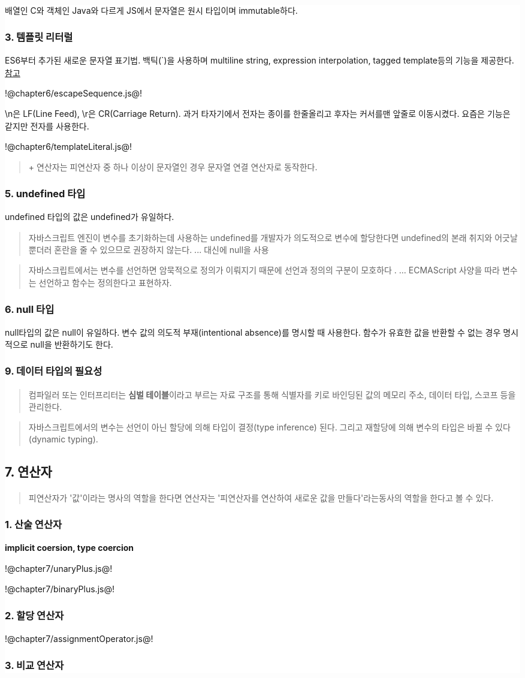 배열인 C와 객체인 Java와 다르게 JS에서 문자열은 원시 타입이며 immutable하다.

### 3. 템플릿 리터럴

ES6부터 추가된 새로운 문자열 표기법. 백틱(`)을 사용하며 multiline string, expression interpolation, tagged template등의 기능을 제공한다. [참고](https://developer.mozilla.org/ko/docs/Web/JavaScript/Reference/Template_literals)

!@chapter6/escapeSequence.js@!

\n은 LF(Line Feed), \r은 CR(Carriage Return). 과거 타자기에서 전자는 종이를 한줄올리고 후자는 커서를맨 앞줄로 이동시켰다. 요즘은 기능은 같지만 전자를 사용한다.

!@chapter6/templateLiteral.js@!

> \+ 연산자는 피연산자 중 하나 이상이 문자열인 경우 문자열 연결 연산자로 동작한다.

### 5. undefined 타입

undefined 타입의 값은 undefined가 유일하다.

> 자바스크립트 엔진이 변수를 초기화하는데 사용하는 undefined를 개발자가 의도적으로 변수에 할당한다면 undefined의 본래 취지와 어긋날뿐더러 혼란을 줄 수 있으므로 권장하지 않는다. ... 대신에 null을 사용

> 자바스크립트에서는 변수를 선언하면 암묵적으로 정의가 이뤄지기 때문에 선언과 정의의 구분이 모호하다 . ... ECMAScript 사양을 따라 변수는 선언하고 함수는 정의한다고 표현하자.

### 6. null 타입

null타입의 값은 null이 유일하다. 변수 값의 의도적 부재(intentional absence)를 명시할 때 사용한다. 함수가 유효한 값을 반환할 수 없는 경우 명시적으로 null을 반환하기도 한다.

### 9. 데이터 타입의 필요성

> 컴파일러 또는 인터프리터는 **심벌 테이블**이라고 부르는 자료 구조를 통해 식별자를 키로 바인딩된 값의 메모리 주소, 데이터 타입, 스코프 등을 관리한다.

> 자바스크립트에서의 변수는 선언이 아닌 할당에 의해 타입이 결정(type inference) 된다. 그리고 재할당에 의해 변수의 타입은 바뀔 수 있다(dynamic typing).

## 7. 연산자

> 피연산자가 '값'이라는 명사의 역할을 한다면 연산자는 '피연산자를 연산하여 새로운 값을 만들다'라는동사의 역할을 한다고 볼 수 있다.

### 1. 산술 연산자

**implicit coersion, type coercion**

!@chapter7/unaryPlus.js@!

!@chapter7/binaryPlus.js@!

### 2. 할당 연산자

!@chapter7/assignmentOperator.js@!

### 3. 비교 연산자
